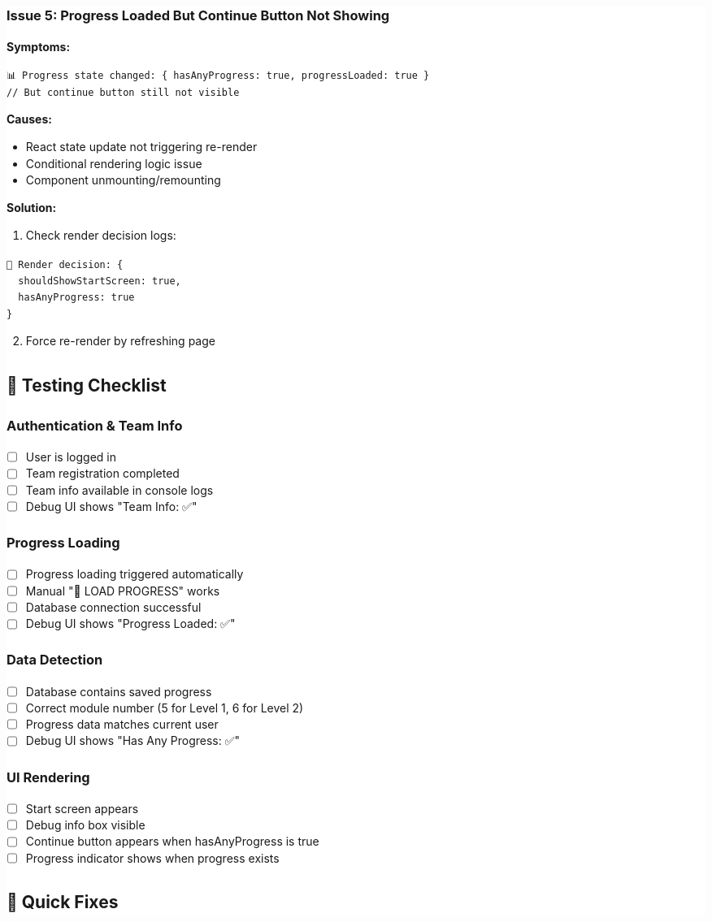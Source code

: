### **Issue 5: Progress Loaded But Continue Button Not Showing**
**Symptoms:**
```
📊 Progress state changed: { hasAnyProgress: true, progressLoaded: true }
// But continue button still not visible
```

**Causes:**
- React state update not triggering re-render
- Conditional rendering logic issue
- Component unmounting/remounting

**Solution:**
1. Check render decision logs:
```
🎯 Render decision: {
  shouldShowStartScreen: true,
  hasAnyProgress: true
}
```
2. Force re-render by refreshing page

## 🧪 **Testing Checklist**

### **Authentication & Team Info**
- [ ] User is logged in
- [ ] Team registration completed
- [ ] Team info available in console logs
- [ ] Debug UI shows "Team Info: ✅"

### **Progress Loading**
- [ ] Progress loading triggered automatically
- [ ] Manual "🔄 LOAD PROGRESS" works
- [ ] Database connection successful
- [ ] Debug UI shows "Progress Loaded: ✅"

### **Data Detection**
- [ ] Database contains saved progress
- [ ] Correct module number (5 for Level 1, 6 for Level 2)
- [ ] Progress data matches current user
- [ ] Debug UI shows "Has Any Progress: ✅"

### **UI Rendering**
- [ ] Start screen appears
- [ ] Debug info box visible
- [ ] Continue button appears when hasAnyProgress is true
- [ ] Progress indicator shows when progress exists

## 🔧 **Quick Fixes**
